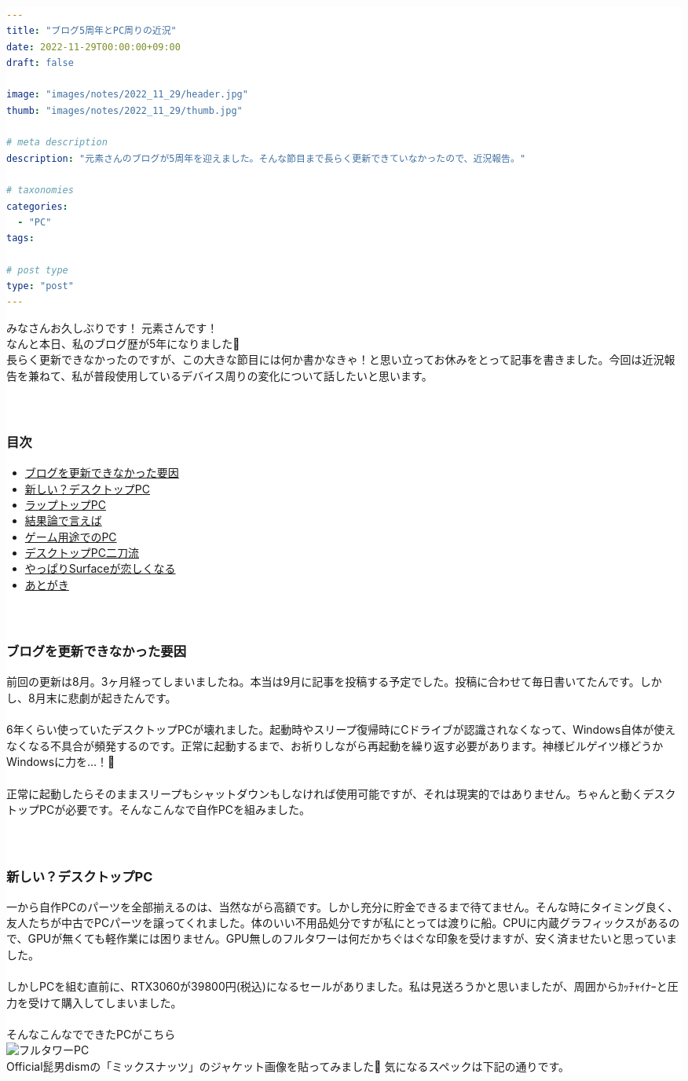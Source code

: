 ```yaml
---
title: "ブログ5周年とPC周りの近況"
date: 2022-11-29T00:00:00+09:00
draft: false

image: "images/notes/2022_11_29/header.jpg"
thumb: "images/notes/2022_11_29/thumb.jpg"

# meta description
description: "元素さんのブログが5周年を迎えました。そんな節目まで長らく更新できていなかったので、近況報告。"

# taxonomies
categories: 
  - "PC"
tags:

# post type
type: "post"
---
```

みなさんお久しぶりです！ 元素さんです！<br>
なんと本日、私のブログ歴が5年になりました🙌<br>
長らく更新できなかったのですが、この大きな節目には何か書かなきゃ！と思い立ってお休みをとって記事を書きました。今回は近況報告を兼ねて、私が普段使用しているデバイス周りの変化について話したいと思います。<br><br><br>

### 目次
- [ブログを更新できなかった要因](#sec1)
- [新しい？デスクトップPC](#sec2)
- [ラップトップPC](#sec3)
- [結果論で言えば](#sec4)
- [ゲーム用途でのPC](#sec5)
- [デスクトップPC二刀流](#sec6)
- [やっぱりSurfaceが恋しくなる](#sec7)
- [あとがき](#sec8)
<br><br><br>

<h3><a id="sec1">ブログを更新できなかった要因</a></h3>
前回の更新は8月。3ヶ月経ってしまいましたね。本当は9月に記事を投稿する予定でした。投稿に合わせて毎日書いてたんです。しかし、8月末に悲劇が起きたんです。<br><br>
6年くらい使っていたデスクトップPCが壊れました。起動時やスリープ復帰時にCドライブが認識されなくなって、Windows自体が使えなくなる不具合が頻発するのです。正常に起動するまで、お祈りしながら再起動を繰り返す必要があります。神様ビルゲイツ様どうかWindowsに力を…！🙏<br><br>
正常に起動したらそのままスリープもシャットダウンもしなければ使用可能ですが、それは現実的ではありません。ちゃんと動くデスクトップPCが必要です。そんなこんなで自作PCを組みました。<br><br><br>

<h3><a id="sec2">新しい？デスクトップPC</a></h3>
一から自作PCのパーツを全部揃えるのは、当然ながら高額です。しかし充分に貯金できるまで待てません。そんな時にタイミング良く、友人たちが中古でPCパーツを譲ってくれました。体のいい不用品処分ですが私にとっては渡りに船。CPUに内蔵グラフィックスがあるので、GPUが無くても軽作業には困りません。GPU無しのフルタワーは何だかちぐはぐな印象を受けますが、安く済ませたいと思っていました。<br><br>
しかしPCを組む直前に、RTX3060が39800円(税込)になるセールがありました。私は見送ろうかと思いましたが、周囲からｶｯﾁｬｲﾅｰと圧力を受けて購入してしまいました。<br><br>
そんなこんなでできたPCがこちら<br>
<img src="../../images/notes/2022_11_29/PC.jpg" title="フルタワーPC" width="60%"></img><br>
Official髭男dismの「ミックスナッツ」のジャケット画像を貼ってみました🥜 気になるスペックは下記の通りです。<br>
